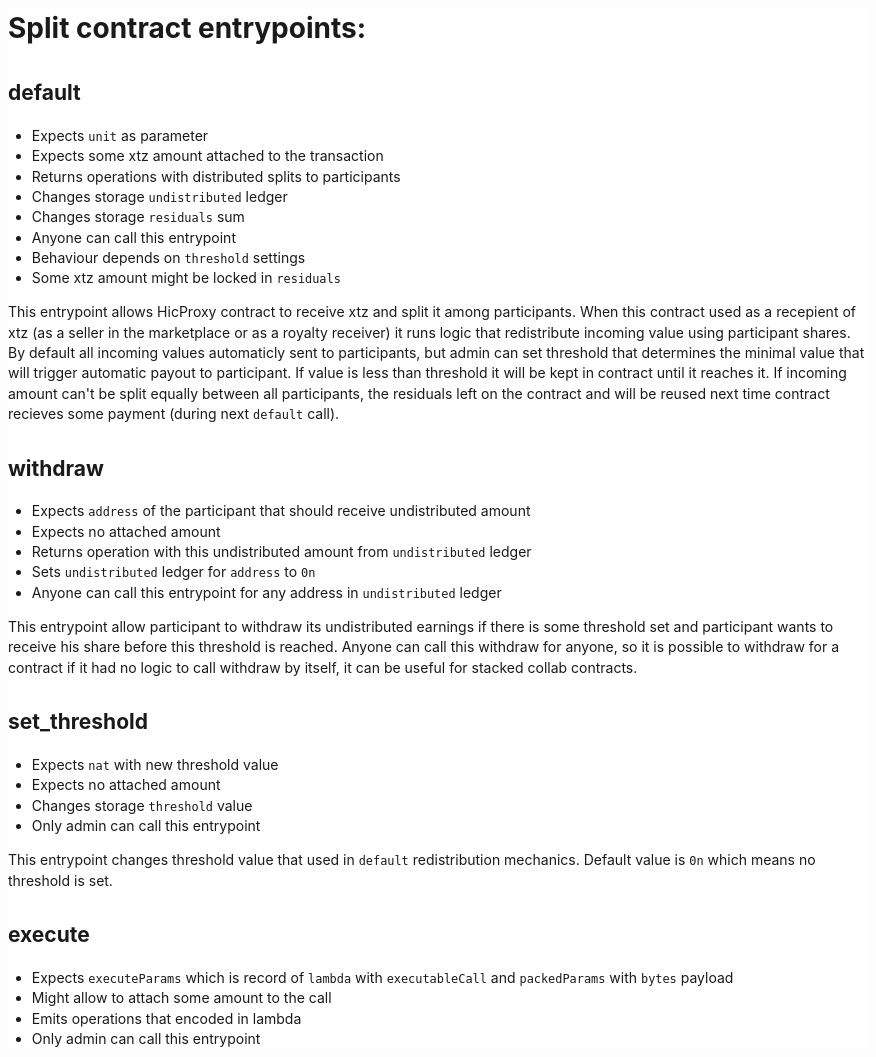# Split contract entrypoints:
## default
- Expects `unit` as parameter
- Expects some xtz amount attached to the transaction
- Returns operations with distributed splits to participants
- Changes storage `undistributed` ledger
- Changes storage `residuals` sum
- Anyone can call this entrypoint
- Behaviour depends on `threshold` settings
- Some xtz amount might be locked in `residuals`

This entrypoint allows HicProxy contract to receive xtz and split it among participants. When this contract used as a recepient of xtz (as a seller in the marketplace or as a royalty receiver) it runs logic that redistribute incoming value using participant shares. By default all incoming values automaticly sent to participants, but admin can set threshold that determines the minimal value that will trigger automatic payout to participant. If value is less than threshold it will be kept in contract until it reaches it. If incoming amount can't be split equally between all participants, the residuals left on the contract and will be reused next time contract recieves some payment (during next `default` call).

## withdraw
- Expects `address` of the participant that should receive undistributed amount
- Expects no attached amount
- Returns operation with this undistributed amount from `undistributed` ledger
- Sets `undistributed` ledger for `address` to `0n`
- Anyone can call this entrypoint for any address in `undistributed` ledger

This entrypoint allow participant to withdraw its undistributed earnings if there is some threshold set and participant wants to receive his share before this threshold is reached. Anyone can call this withdraw for anyone, so it is possible to withdraw for a contract if it had no logic to call withdraw by itself, it can be useful for stacked collab contracts.

## set\_threshold
- Expects `nat` with new threshold value
- Expects no attached amount
- Changes storage `threshold` value
- Only admin can call this entrypoint

This entrypoint changes threshold value that used in `default` redistribution mechanics. Default value is `0n` which means no threshold is set.

## execute
- Expects `executeParams` which is record of `lambda` with `executableCall` and `packedParams` with `bytes` payload
- Might allow to attach some amount to the call
- Emits operations that encoded in lambda
- Only admin can call this entrypoint
